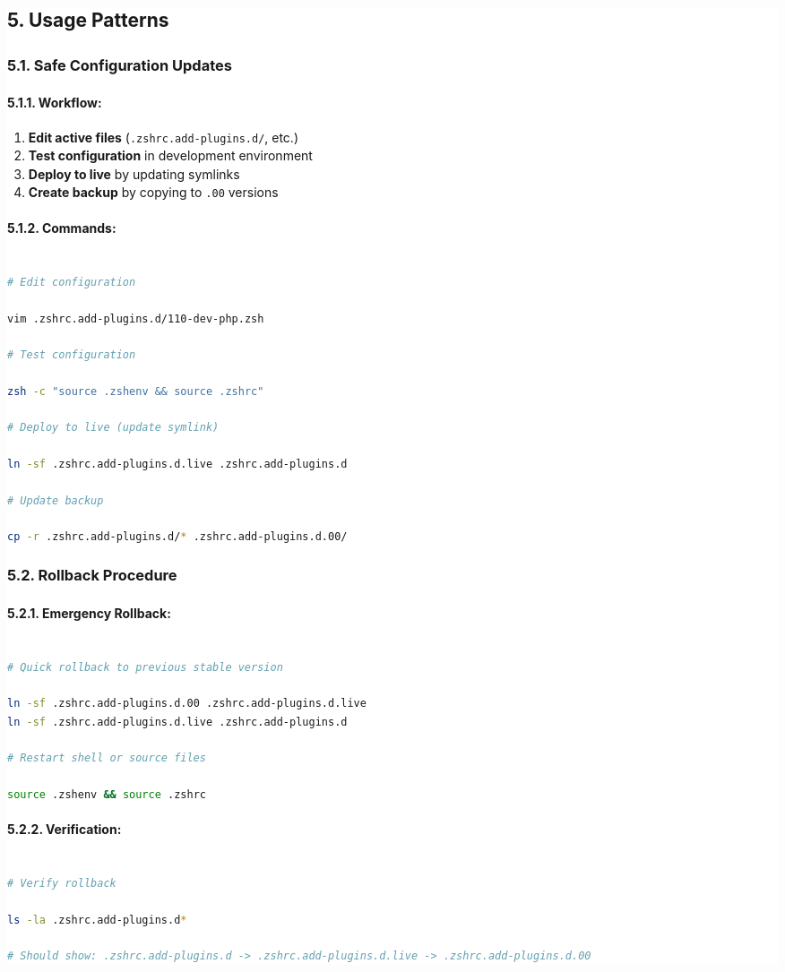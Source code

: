 ## 5. Usage Patterns

### 5.1. **Safe Configuration Updates**

#### 5.1.1. Workflow:

1. **Edit active files** (`.zshrc.add-plugins.d/`, etc.)
2. **Test configuration** in development environment
3. **Deploy to live** by updating symlinks
4. **Create backup** by copying to `.00` versions


#### 5.1.2. Commands:
```bash

# Edit configuration

vim .zshrc.add-plugins.d/110-dev-php.zsh

# Test configuration

zsh -c "source .zshenv && source .zshrc"

# Deploy to live (update symlink)

ln -sf .zshrc.add-plugins.d.live .zshrc.add-plugins.d

# Update backup

cp -r .zshrc.add-plugins.d/* .zshrc.add-plugins.d.00/
```

### 5.2. **Rollback Procedure**

#### 5.2.1. Emergency Rollback:
```bash

# Quick rollback to previous stable version

ln -sf .zshrc.add-plugins.d.00 .zshrc.add-plugins.d.live
ln -sf .zshrc.add-plugins.d.live .zshrc.add-plugins.d

# Restart shell or source files

source .zshenv && source .zshrc
```

#### 5.2.2. Verification:
```bash

# Verify rollback

ls -la .zshrc.add-plugins.d*

# Should show: .zshrc.add-plugins.d -> .zshrc.add-plugins.d.live -> .zshrc.add-plugins.d.00

```
